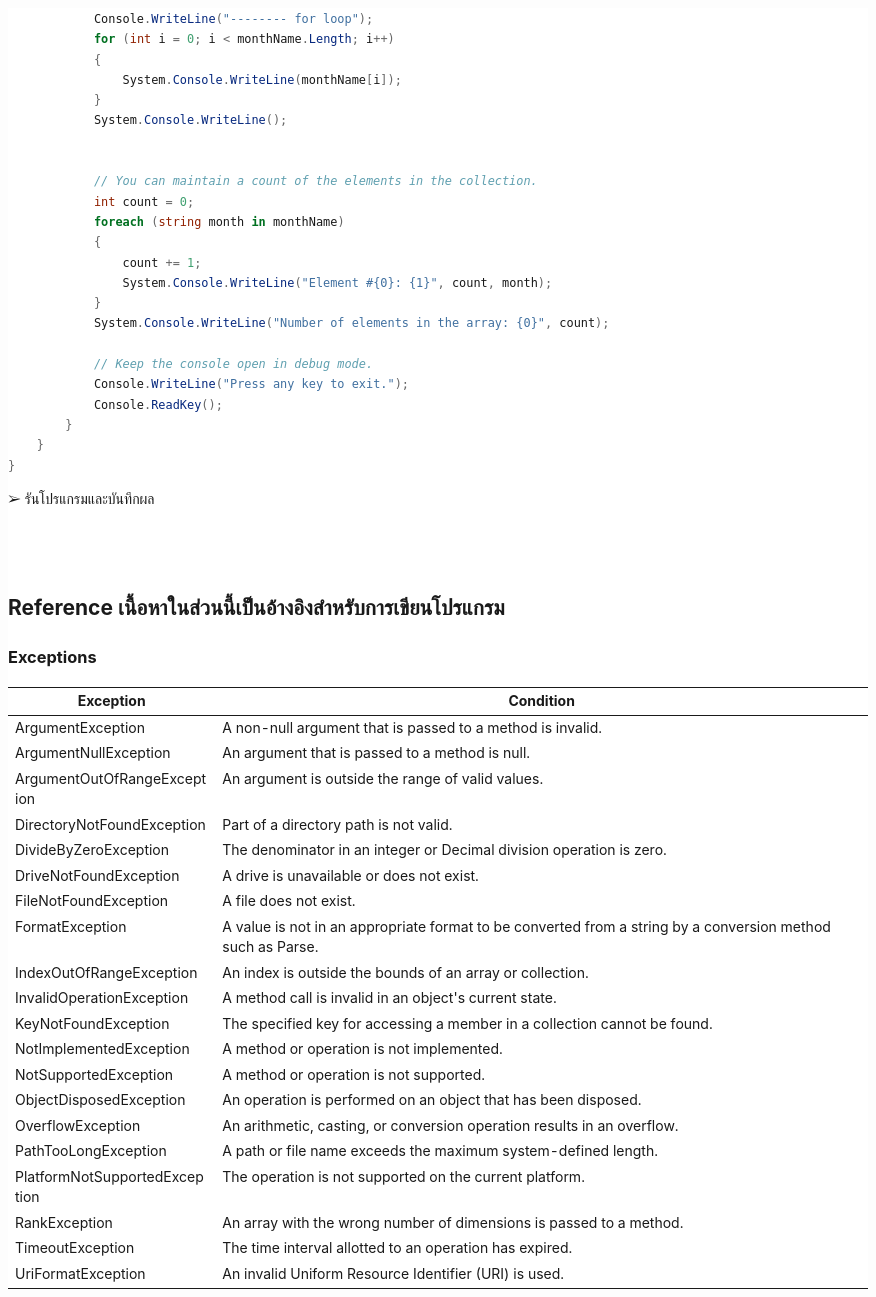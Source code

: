 ```csharp
            Console.WriteLine("-------- for loop");
            for (int i = 0; i < monthName.Length; i++)
            {
                System.Console.WriteLine(monthName[i]);
            }
            System.Console.WriteLine();


            // You can maintain a count of the elements in the collection.
            int count = 0;
            foreach (string month in monthName)
            {
                count += 1;
                System.Console.WriteLine("Element #{0}: {1}", count, month);
            }
            System.Console.WriteLine("Number of elements in the array: {0}", count);

            // Keep the console open in debug mode.
            Console.WriteLine("Press any key to exit.");
            Console.ReadKey();
        }
    }
}
```

➢ รันโปรแกรมและบันทึกผล

``` text



```

## Reference เนื้อหาในส่วนนี้เป็นอ้างอิงสำหรับการเขียนโปรแกรม

### Exceptions

Exception | Condition
--|--
ArgumentException | A non-null argument that is passed to a method is invalid.
ArgumentNullException | An argument that is passed to a method is null.
ArgumentOutOfRangeException | An argument is outside the range of valid values.
DirectoryNotFoundException | Part of a directory path is not valid.
DivideByZeroException | The denominator in an integer or Decimal division operation is zero.
DriveNotFoundException | A drive is unavailable or does not exist.
FileNotFoundException | A file does not exist.
FormatException | A value is not in an appropriate format to be converted from a string by a conversion method such as Parse.
IndexOutOfRangeException | An index is outside the bounds of an array or collection.
InvalidOperationException | A method call is invalid in an object's current state.
KeyNotFoundException | The specified key for accessing a member in a collection cannot be found.
NotImplementedException | A method or operation is not implemented.
NotSupportedException | A method or operation is not supported.
ObjectDisposedException | An operation is performed on an object that has been disposed.
OverflowException | An arithmetic, casting, or conversion operation results in an overflow.
PathTooLongException | A path or file name exceeds the maximum system-defined length.
PlatformNotSupportedException | The operation is not supported on the current platform.
RankException | An array with the wrong number of dimensions is passed to a method.
TimeoutException | The time interval allotted to an operation has expired.
UriFormatException | An invalid Uniform Resource Identifier (URI) is used.
